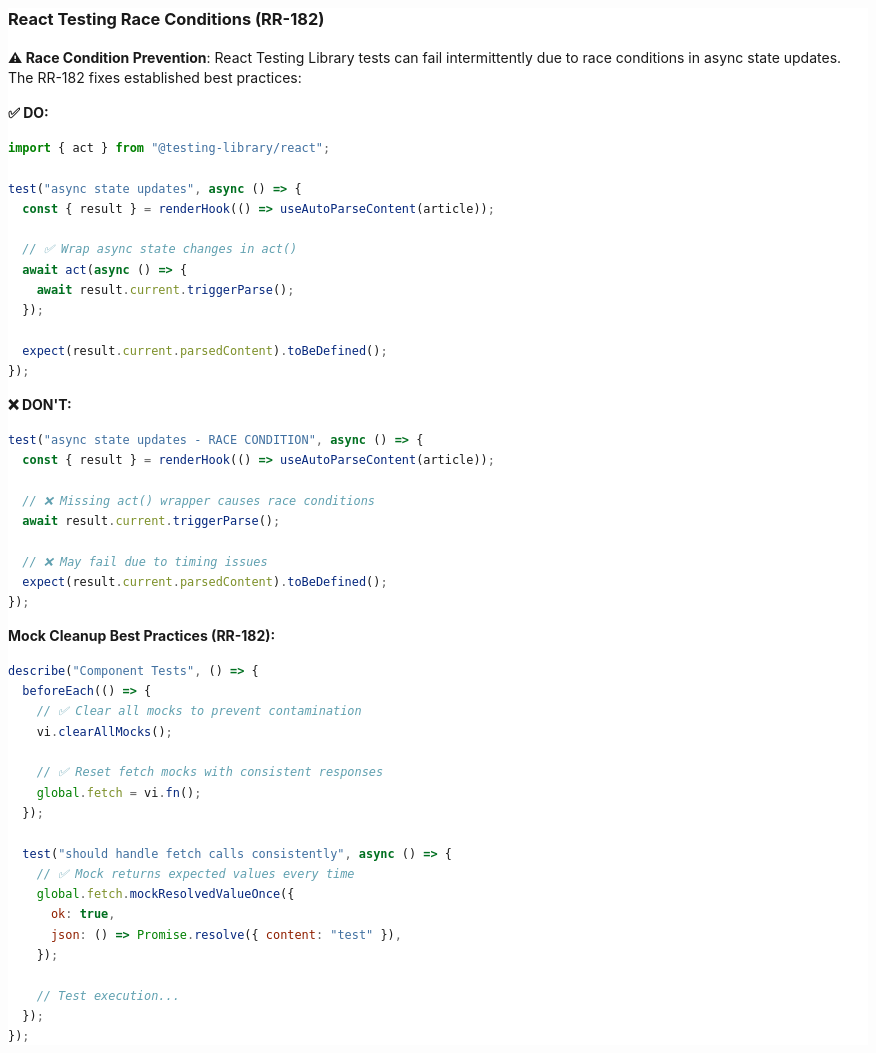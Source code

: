 ### React Testing Race Conditions (RR-182)

**⚠️ Race Condition Prevention**: React Testing Library tests can fail intermittently due to race conditions in async state updates. The RR-182 fixes established best practices:

**✅ DO:**

```javascript
import { act } from "@testing-library/react";

test("async state updates", async () => {
  const { result } = renderHook(() => useAutoParseContent(article));

  // ✅ Wrap async state changes in act()
  await act(async () => {
    await result.current.triggerParse();
  });

  expect(result.current.parsedContent).toBeDefined();
});
```

**❌ DON'T:**

```javascript
test("async state updates - RACE CONDITION", async () => {
  const { result } = renderHook(() => useAutoParseContent(article));

  // ❌ Missing act() wrapper causes race conditions
  await result.current.triggerParse();

  // ❌ May fail due to timing issues
  expect(result.current.parsedContent).toBeDefined();
});
```

**Mock Cleanup Best Practices (RR-182):**

```javascript
describe("Component Tests", () => {
  beforeEach(() => {
    // ✅ Clear all mocks to prevent contamination
    vi.clearAllMocks();

    // ✅ Reset fetch mocks with consistent responses
    global.fetch = vi.fn();
  });

  test("should handle fetch calls consistently", async () => {
    // ✅ Mock returns expected values every time
    global.fetch.mockResolvedValueOnce({
      ok: true,
      json: () => Promise.resolve({ content: "test" }),
    });

    // Test execution...
  });
});
```
